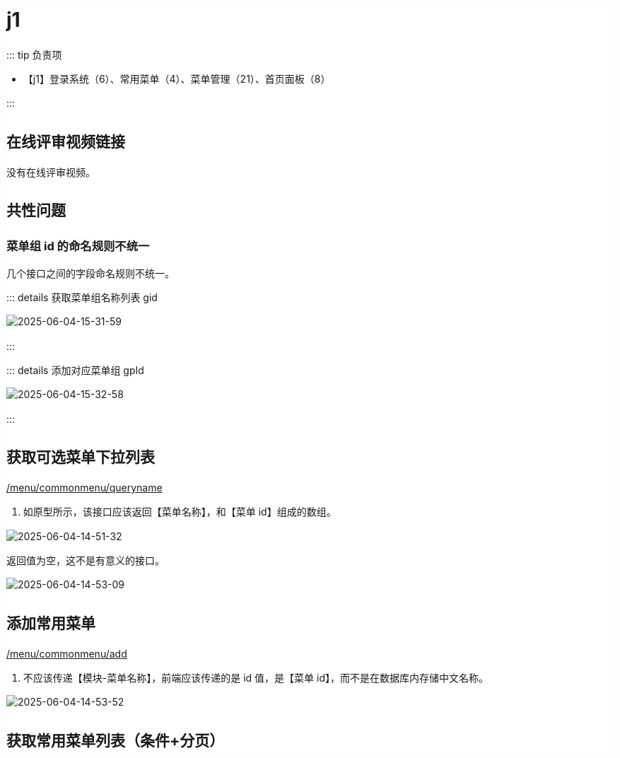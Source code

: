# j1

::: tip 负责项

- 【j1】登录系统（6）、常用菜单（4）、菜单管理（21）、首页面板（8）

:::

## 在线评审视频链接

没有在线评审视频。

## 共性问题

### 菜单组 id 的命名规则不统一

几个接口之间的字段命名规则不统一。

::: details 获取菜单组名称列表 gid

![2025-06-04-15-31-59](https://s2.loli.net/2025/06/04/JdqXIO7RglNPk2h.png)

:::

::: details 添加对应菜单组 gpId

![2025-06-04-15-32-58](https://s2.loli.net/2025/06/04/M51twnElkHDVoF8.png)

:::

## 获取可选菜单下拉列表

[/menu/commonmenu/queryname](https://app.apifox.com/link/project/6386631/apis/api-300975587)

1. 如原型所示，该接口应该返回【菜单名称】，和【菜单 id】组成的数组。

![2025-06-04-14-51-32](https://s2.loli.net/2025/06/04/cKvQJl5VdrseGYu.png)

返回值为空，这不是有意义的接口。

![2025-06-04-14-53-09](https://s2.loli.net/2025/06/04/hsmO23nXwWygKcM.png)

## 添加常用菜单

[/menu/commonmenu/add](https://app.apifox.com/link/project/6386631/apis/api-300975585)

1. 不应该传递【模块-菜单名称】，前端应该传递的是 id 值，是【菜单 id】，而不是在数据库内存储中文名称。

![2025-06-04-14-53-52](https://s2.loli.net/2025/06/04/4i5kh3nQ7UAEIjt.png)

## 获取常用菜单列表（条件+分页）

